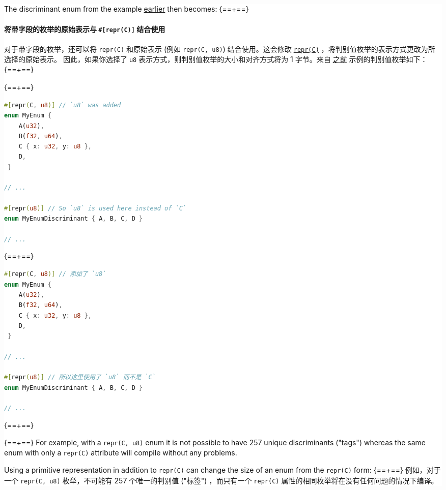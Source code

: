 The discriminant enum from the example [earlier][`repr(C)`] then becomes:
{==+==}
#### 将带字段的枚举的原始表示与 `#[repr(C)]` 结合使用

对于带字段的枚举，还可以将 `repr(C)` 和原始表示 (例如 `repr(C, u8)`) 结合使用。这会修改 [`repr(C)`] ，将判别值枚举的表示方式更改为所选择的原始表示。
因此，如果你选择了 `u8` 表示方式，则判别值枚举的大小和对齐方式将为 1 字节。来自 [之前][`repr(C)`] 示例的判别值枚举如下：
{==+==}


{==+==}
```rust
#[repr(C, u8)] // `u8` was added
enum MyEnum {
    A(u32),
    B(f32, u64),
    C { x: u32, y: u8 },
    D,
 }

// ...

#[repr(u8)] // So `u8` is used here instead of `C`
enum MyEnumDiscriminant { A, B, C, D }

// ...
```
{==+==}
```rust
#[repr(C, u8)] // 添加了 `u8`
enum MyEnum {
    A(u32),
    B(f32, u64),
    C { x: u32, y: u8 },
    D,
 }

// ...

#[repr(u8)] // 所以这里使用了 `u8` 而不是 `C`
enum MyEnumDiscriminant { A, B, C, D }

// ...
```
{==+==}


{==+==}
For example, with a `repr(C, u8)` enum it is not possible to have 257 unique
discriminants ("tags") whereas the same enum with only a `repr(C)` attribute
will compile without any problems.

Using a primitive representation in addition to `repr(C)` can change the size of
an enum from the `repr(C)` form:
{==+==}
例如，对于一个 `repr(C, u8)` 枚举，不可能有 257 个唯一的判别值 ("标签") ，而只有一个 `repr(C)` 属性的相同枚举将在没有任何问题的情况下编译。


[`repr(C)`]: #reprc-enums-with-fields
[`align_of_val`]: ../std/mem/fn.align_of_val.html
[`size_of_val`]: ../std/mem/fn.size_of_val.html
[`align_of`]: ../std/mem/fn.align_of.html
[`size_of`]: ../std/mem/fn.size_of.html
[`Sized`]: ../std/marker/trait.Sized.html
[`Copy`]: ../std/marker/trait.Copy.html
[dynamically sized types]: dynamically-sized-types.md
[field-less enums]: items/enumerations.md#field-less-enum
[enumerations]: items/enumerations.md
[zero-variant enums]: items/enumerations.md#zero-variant-enums
[undefined behavior]: behavior-considered-undefined.md
[27060]: https://github.com/rust-lang/rust/issues/27060
[55149]: https://github.com/rust-lang/rust/issues/55149
[`PhantomData<T>`]: special-types-and-traits.md#phantomdatat
[Default]: #the-default-representation
[`C`]: #the-c-representation
[primitive representations]: #primitive-representations
[structs]: items/structs.md
[`transparent`]: #the-transparent-representation
[`Layout`]: ../std/alloc/struct.Layout.html